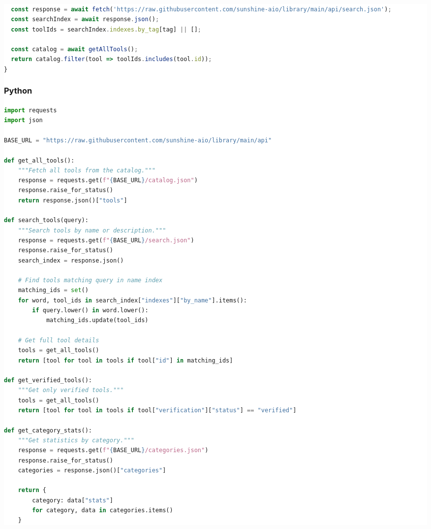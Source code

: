 ```javascript
  const response = await fetch('https://raw.githubusercontent.com/sunshine-aio/library/main/api/search.json');
  const searchIndex = await response.json();
  const toolIds = searchIndex.indexes.by_tag[tag] || [];
  
  const catalog = await getAllTools();
  return catalog.filter(tool => toolIds.includes(tool.id));
}
```

### Python

```python
import requests
import json

BASE_URL = "https://raw.githubusercontent.com/sunshine-aio/library/main/api"

def get_all_tools():
    """Fetch all tools from the catalog."""
    response = requests.get(f"{BASE_URL}/catalog.json")
    response.raise_for_status()
    return response.json()["tools"]

def search_tools(query):
    """Search tools by name or description."""
    response = requests.get(f"{BASE_URL}/search.json")
    response.raise_for_status()
    search_index = response.json()
    
    # Find tools matching query in name index
    matching_ids = set()
    for word, tool_ids in search_index["indexes"]["by_name"].items():
        if query.lower() in word.lower():
            matching_ids.update(tool_ids)
    
    # Get full tool details
    tools = get_all_tools()
    return [tool for tool in tools if tool["id"] in matching_ids]

def get_verified_tools():
    """Get only verified tools."""
    tools = get_all_tools()
    return [tool for tool in tools if tool["verification"]["status"] == "verified"]

def get_category_stats():
    """Get statistics by category."""
    response = requests.get(f"{BASE_URL}/categories.json")
    response.raise_for_status()
    categories = response.json()["categories"]
    
    return {
        category: data["stats"]
        for category, data in categories.items()
    }
```
